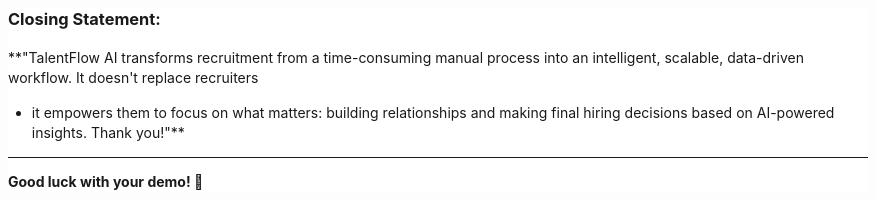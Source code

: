 ### Closing Statement:

**"TalentFlow AI transforms recruitment from a time-consuming manual process 
into an intelligent, scalable, data-driven workflow. It doesn't replace recruiters 
- it empowers them to focus on what matters: building relationships and making 
final hiring decisions based on AI-powered insights. Thank you!"**

---

**Good luck with your demo! 🚀**
